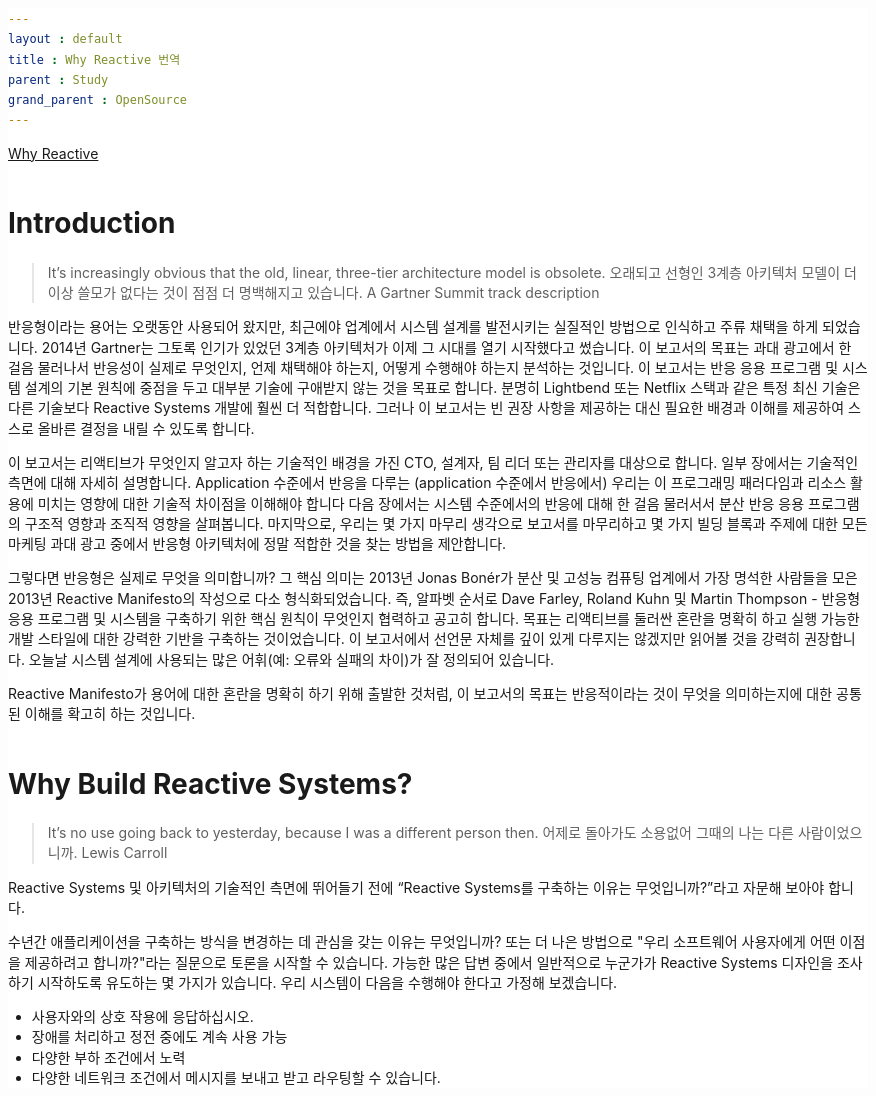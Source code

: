 ```yaml
---
layout : default
title : Why Reactive 번역
parent : Study
grand_parent : OpenSource
---
```



[Why Reactive](https://www.oreilly.com/content/why-reactive/)

# Introduction
>It’s increasingly obvious that the old, linear, three-tier architecture model is obsolete.
오래되고 선형인 3계층 아키텍처 모델이 더 이상 쓸모가 없다는 것이 점점 더 명백해지고 있습니다.
A Gartner Summit track description

반응형이라는 용어는 오랫동안 사용되어 왔지만, 최근에야 업계에서 시스템 설계를 발전시키는 실질적인 방법으로 인식하고 주류 채택을 하게 되었습니다. 2014년 Gartner는 그토록 인기가 있었던 3계층 아키텍처가 이제 그 시대를 열기 시작했다고 썼습니다. 이 보고서의 목표는 과대 광고에서 한 걸음 물러나서 반응성이 실제로 무엇인지, 언제 채택해야 하는지, 어떻게 수행해야 하는지 분석하는 것입니다. 이 보고서는 반응 응용 프로그램 및 시스템 설계의 기본 원칙에 중점을 두고 대부분 기술에 구애받지 않는 것을 목표로 합니다. 분명히 Lightbend 또는 Netflix 스택과 같은 특정 최신 기술은 다른 기술보다 Reactive Systems 개발에 훨씬 더 적합합니다. 그러나 이 보고서는 빈 권장 사항을 제공하는 대신 필요한 배경과 이해를 제공하여 스스로 올바른 결정을 내릴 수 있도록 합니다.

이 보고서는 리액티브가 무엇인지 알고자 하는 기술적인 배경을 가진 CTO, 설계자, 팀 리더 또는 관리자를 대상으로 합니다. 일부 장에서는 기술적인 측면에 대해 자세히 설명합니다. Application 수준에서 반응을 다루는 (application 수준에서 반응에서) 우리는 이 프로그래밍 패러다임과 리소스 활용에 미치는 영향에 대한 기술적 차이점을 이해해야 합니다 다음 장에서는 시스템 수준에서의 반응에 대해 한 걸음 물러서서 분산 반응 응용 프로그램의 구조적 영향과 조직적 영향을 살펴봅니다. 마지막으로, 우리는 몇 가지 마무리 생각으로 보고서를 마무리하고 몇 가지 빌딩 블록과 주제에 대한 모든 마케팅 과대 광고 중에서 반응형 아키텍처에 정말 적합한 것을 찾는 방법을 제안합니다.

그렇다면 반응형은 실제로 무엇을 의미합니까? 그 핵심 의미는 2013년 Jonas Bonér가 분산 및 고성능 컴퓨팅 업계에서 가장 명석한 사람들을 모은 2013년 Reactive Manifesto의 작성으로 다소 형식화되었습니다. 즉, 알파벳 순서로 Dave Farley, Roland Kuhn 및 Martin Thompson - 반응형 응용 프로그램 및 시스템을 구축하기 위한 핵심 원칙이 무엇인지 협력하고 공고히 합니다. 목표는 리액티브를 둘러싼 혼란을 명확히 하고 실행 가능한 개발 스타일에 대한 강력한 기반을 구축하는 것이었습니다. 이 보고서에서 선언문 자체를 깊이 있게 다루지는 않겠지만 읽어볼 것을 강력히 권장합니다. 오늘날 시스템 설계에 사용되는 많은 어휘(예: 오류와 실패의 차이)가 잘 정의되어 있습니다.

Reactive Manifesto가 용어에 대한 혼란을 명확히 하기 위해 출발한 것처럼, 이 보고서의 목표는 반응적이라는 것이 무엇을 의미하는지에 대한 공통된 이해를 확고히 하는 것입니다.

# Why Build Reactive Systems?
>It’s no use going back to yesterday, because I was a different person then.
어제로 돌아가도 소용없어 그때의 나는 다른 사람이었으니까.
Lewis Carroll

Reactive Systems 및 아키텍처의 기술적인 측면에 뛰어들기 전에 “Reactive Systems를 구축하는 이유는 무엇입니까?”라고 자문해 보아야 합니다.

수년간 애플리케이션을 구축하는 방식을 변경하는 데 관심을 갖는 이유는 무엇입니까? 또는 더 나은 방법으로 "우리 소프트웨어 사용자에게 어떤 이점을 제공하려고 합니까?"라는 질문으로 토론을 시작할 수 있습니다. 가능한 많은 답변 중에서 일반적으로 누군가가 Reactive Systems 디자인을 조사하기 시작하도록 유도하는 몇 가지가 있습니다. 우리 시스템이 다음을 수행해야 한다고 가정해 보겠습니다.

- 사용자와의 상호 작용에 응답하십시오.
- 장애를 처리하고 정전 중에도 계속 사용 가능
- 다양한 부하 조건에서 노력
- 다양한 네트워크 조건에서 메시지를 보내고 받고 라우팅할 수 있습니다.

